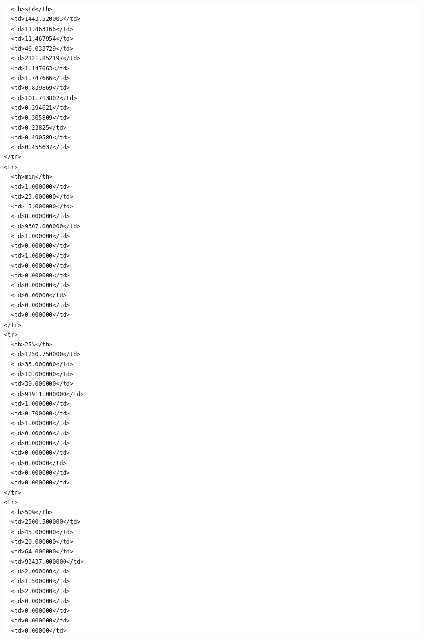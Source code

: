       <th>std</th>
      <td>1443.520003</td>
      <td>11.463166</td>
      <td>11.467954</td>
      <td>46.033729</td>
      <td>2121.852197</td>
      <td>1.147663</td>
      <td>1.747666</td>
      <td>0.839869</td>
      <td>101.713802</td>
      <td>0.294621</td>
      <td>0.305809</td>
      <td>0.23825</td>
      <td>0.490589</td>
      <td>0.455637</td>
    </tr>
    <tr>
      <th>min</th>
      <td>1.000000</td>
      <td>23.000000</td>
      <td>-3.000000</td>
      <td>8.000000</td>
      <td>9307.000000</td>
      <td>1.000000</td>
      <td>0.000000</td>
      <td>1.000000</td>
      <td>0.000000</td>
      <td>0.000000</td>
      <td>0.000000</td>
      <td>0.00000</td>
      <td>0.000000</td>
      <td>0.000000</td>
    </tr>
    <tr>
      <th>25%</th>
      <td>1250.750000</td>
      <td>35.000000</td>
      <td>10.000000</td>
      <td>39.000000</td>
      <td>91911.000000</td>
      <td>1.000000</td>
      <td>0.700000</td>
      <td>1.000000</td>
      <td>0.000000</td>
      <td>0.000000</td>
      <td>0.000000</td>
      <td>0.00000</td>
      <td>0.000000</td>
      <td>0.000000</td>
    </tr>
    <tr>
      <th>50%</th>
      <td>2500.500000</td>
      <td>45.000000</td>
      <td>20.000000</td>
      <td>64.000000</td>
      <td>93437.000000</td>
      <td>2.000000</td>
      <td>1.500000</td>
      <td>2.000000</td>
      <td>0.000000</td>
      <td>0.000000</td>
      <td>0.000000</td>
      <td>0.00000</td>